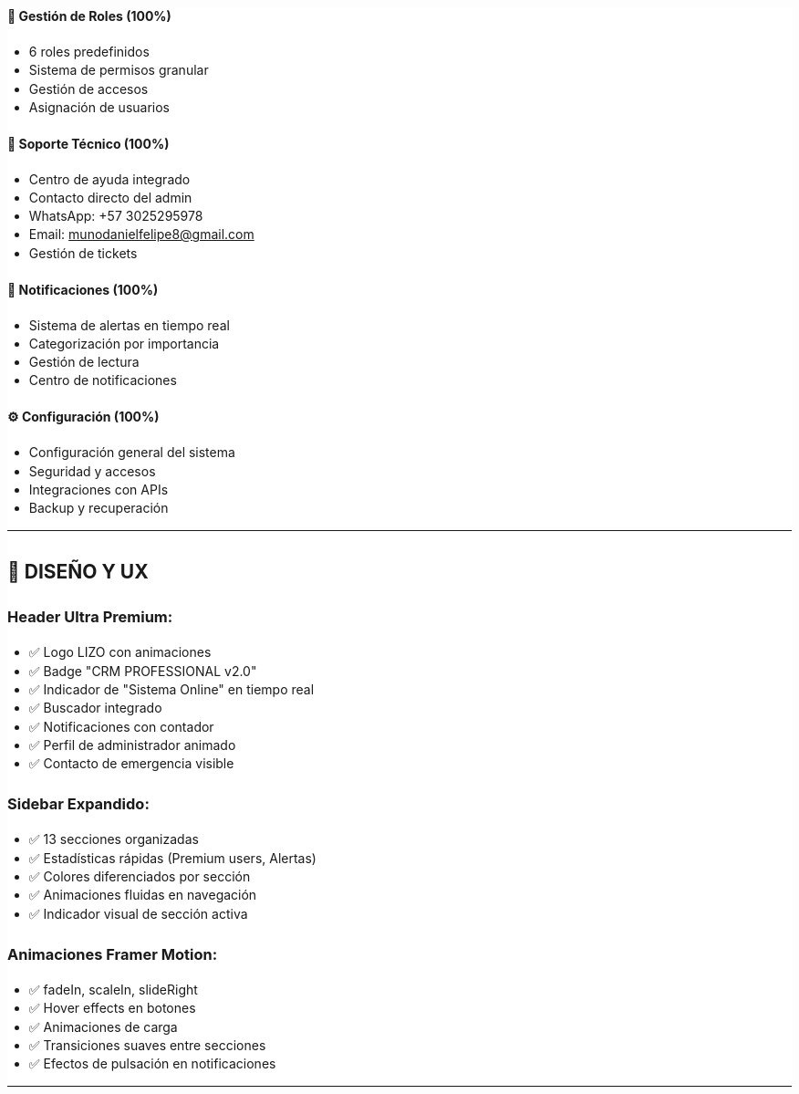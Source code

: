#### 👥 **Gestión de Roles** (100%)
- 6 roles predefinidos
- Sistema de permisos granular
- Gestión de accesos
- Asignación de usuarios

#### 💬 **Soporte Técnico** (100%)
- Centro de ayuda integrado
- Contacto directo del admin
- WhatsApp: +57 3025295978
- Email: munodanielfelipe8@gmail.com
- Gestión de tickets

#### 🔔 **Notificaciones** (100%)
- Sistema de alertas en tiempo real
- Categorización por importancia
- Gestión de lectura
- Centro de notificaciones

#### ⚙️ **Configuración** (100%)
- Configuración general del sistema
- Seguridad y accesos
- Integraciones con APIs
- Backup y recuperación

---

## 🎨 **DISEÑO Y UX**

### **Header Ultra Premium:**
- ✅ Logo LIZO con animaciones
- ✅ Badge "CRM PROFESSIONAL v2.0"
- ✅ Indicador de "Sistema Online" en tiempo real
- ✅ Buscador integrado
- ✅ Notificaciones con contador
- ✅ Perfil de administrador animado
- ✅ Contacto de emergencia visible

### **Sidebar Expandido:**
- ✅ 13 secciones organizadas
- ✅ Estadísticas rápidas (Premium users, Alertas)
- ✅ Colores diferenciados por sección
- ✅ Animaciones fluidas en navegación
- ✅ Indicador visual de sección activa

### **Animaciones Framer Motion:**
- ✅ fadeIn, scaleIn, slideRight
- ✅ Hover effects en botones
- ✅ Animaciones de carga
- ✅ Transiciones suaves entre secciones
- ✅ Efectos de pulsación en notificaciones

---